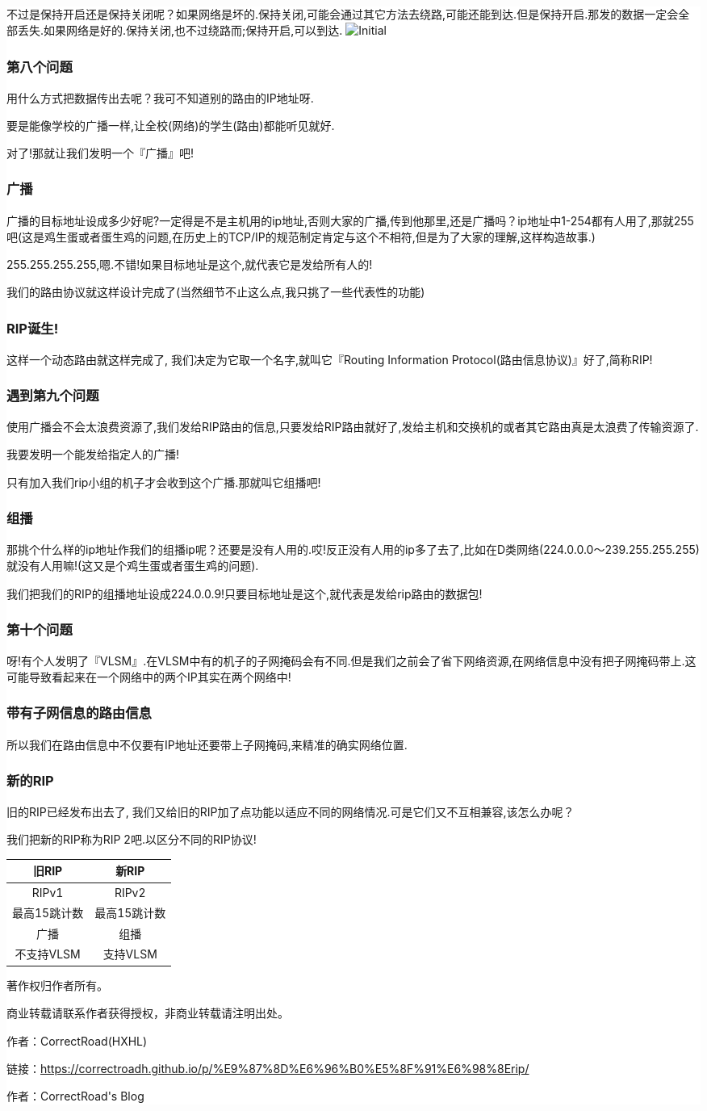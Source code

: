 不过是保持开启还是保持关闭呢？如果网络是坏的.保持关闭,可能会通过其它方法去绕路,可能还能到达.但是保持开启.那发的数据一定会全部丢失.如果网络是好的.保持关闭,也不过绕路而;保持开启,可以到达.
![Initial](/images/RIP/图6.png)

### 第八个问题

用什么方式把数据传出去呢？我可不知道别的路由的IP地址呀.

要是能像学校的广播一样,让全校(网络)的学生(路由)都能听见就好.

对了!那就让我们发明一个『广播』吧!

### 广播

广播的目标地址设成多少好呢?一定得是不是主机用的ip地址,否则大家的广播,传到他那里,还是广播吗？ip地址中1-254都有人用了,那就255吧(这是鸡生蛋或者蛋生鸡的问题,在历史上的TCP/IP的规范制定肯定与这个不相符,但是为了大家的理解,这样构造故事.)

255.255.255.255,嗯.不错!如果目标地址是这个,就代表它是发给所有人的!

我们的路由协议就这样设计完成了(当然细节不止这么点,我只挑了一些代表性的功能)

### RIP诞生!

这样一个动态路由就这样完成了, 我们决定为它取一个名字,就叫它『Routing Information Protocol(路由信息协议)』好了,简称RIP!

### 遇到第九个问题

使用广播会不会太浪费资源了,我们发给RIP路由的信息,只要发给RIP路由就好了,发给主机和交换机的或者其它路由真是太浪费了传输资源了.

我要发明一个能发给指定人的广播!

只有加入我们rip小组的机子才会收到这个广播.那就叫它组播吧!

### 组播

那挑个什么样的ip地址作我们的组播ip呢？还要是没有人用的.哎!反正没有人用的ip多了去了,比如在D类网络(224.0.0.0～239.255.255.255)就没有人用嘛!(这又是个鸡生蛋或者蛋生鸡的问题).

我们把我们的RIP的组播地址设成224.0.0.9!只要目标地址是这个,就代表是发给rip路由的数据包!

### 第十个问题

呀!有个人发明了『VLSM』.在VLSM中有的机子的子网掩码会有不同.但是我们之前会了省下网络资源,在网络信息中没有把子网掩码带上.这可能导致看起来在一个网络中的两个IP其实在两个网络中!

### 带有子网信息的路由信息

所以我们在路由信息中不仅要有IP地址还要带上子网掩码,来精准的确实网络位置.

### 新的RIP

旧的RIP已经发布出去了, 我们又给旧的RIP加了点功能以适应不同的网络情况.可是它们又不互相兼容,该怎么办呢？

我们把新的RIP称为RIP 2吧.以区分不同的RIP协议!

| 旧RIP    | 新RIP    |
|:-------:|:-------:|
| RIPv1   | RIPv2   |
| 最高15跳计数 | 最高15跳计数 |
| 广播      | 组播      |
| 不支持VLSM | 支持VLSM  |

著作权归作者所有。

商业转载请联系作者获得授权，非商业转载请注明出处。

作者：CorrectRoad(HXHL)

链接：https://correctroadh.github.io/p/%E9%87%8D%E6%96%B0%E5%8F%91%E6%98%8Erip/

作者：CorrectRoad's Blog